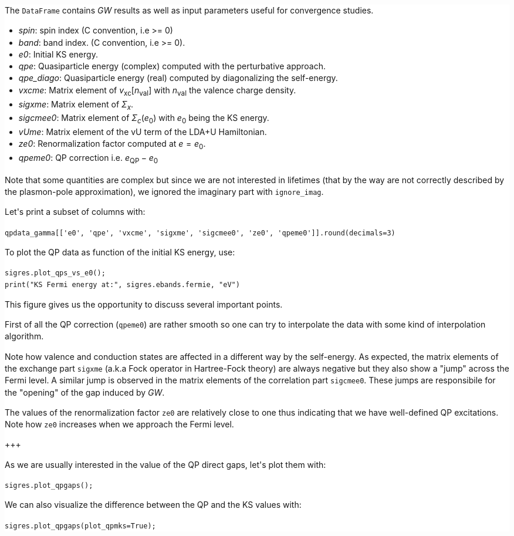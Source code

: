 The `DataFrame` contains $GW$ results as well as input parameters useful for convergence studies.

- *spin*: spin index (C convention, i.e >= 0)
- *band*: band index. (C convention, i.e >= 0).
- *e0*: Initial KS energy.
- *qpe*: Quasiparticle energy (complex) computed with the perturbative approach.
- *qpe_diago*: Quasiparticle energy (real) computed by diagonalizing the self-energy.
- *vxcme*: Matrix element of $v_{\text{xc}}[n_{\text{val}}]$ with $n_{\text{val}}$ the valence charge density.
- *sigxme*: Matrix element of $\Sigma_x$.
- *sigcmee0*: Matrix element of $\Sigma_c(e_0)$ with $e_0$ being the KS energy.
- *vUme*: Matrix element of the vU term of the LDA+U Hamiltonian.
- *ze0*: Renormalization factor computed at $e = e_0$.
- *qpeme0*: QP correction i.e. $e_{\text{QP}} - e_{0}$

Note that some quantities are complex but since we are not interested in lifetimes (that by the way are not correctly described by the plasmon-pole approximation), we ignored the imaginary part with `ignore_imag`.

Let's print a subset of columns with:

```{code-cell} ipython3
qpdata_gamma[['e0', 'qpe', 'vxcme', 'sigxme', 'sigcmee0', 'ze0', 'qpeme0']].round(decimals=3)
```

To plot the QP data as function of the initial KS energy, use:

```{code-cell} ipython3
sigres.plot_qps_vs_e0();
print("KS Fermi energy at:", sigres.ebands.fermie, "eV")
```

This figure gives us the opportunity to discuss several important points.

First of all the QP correction (`qpeme0`) are rather smooth so one can try to interpolate the data 
with some kind of interpolation algorithm. 

Note how valence and conduction states are affected in a different way by the self-energy.
As expected, the matrix elements of the exchange part `sigxme` 
(a.k.a Fock operator in Hartree-Fock theory) are always negative but they also show a "jump" across the Fermi level.
A similar jump is observed in the matrix elements of the correlation part `sigcmee0`.
These jumps are responsibile for the "opening" of the gap induced by $GW$.

The values of the renormalization factor `ze0` are relatively close to one thus indicating 
that we have well-defined QP excitations.
Note how `ze0` increases when we approach the Fermi level.

+++

As we are usually interested in the value of the QP direct gaps, let's plot them with:

```{code-cell} ipython3
sigres.plot_qpgaps();
```

We can also visualize the difference between the QP and the KS values with: 

```{code-cell} ipython3
sigres.plot_qpgaps(plot_qpmks=True);
```
